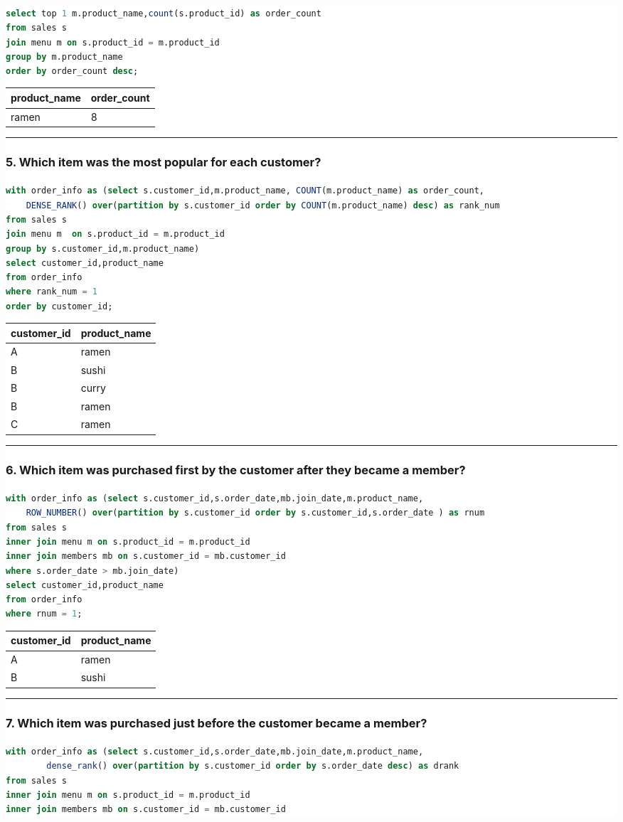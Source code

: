 ```sql
select top 1 m.product_name,count(s.product_id) as order_count
from sales s
join menu m on s.product_id = m.product_id
group by m.product_name
order by order_count desc;
```
| product_name | order_count |
|--------------|-------------|
| ramen        | 8           |
---
### 5. Which item was the most popular for each customer?
```sql
with order_info as (select s.customer_id,m.product_name, COUNT(m.product_name) as order_count,
	DENSE_RANK() over(partition by s.customer_id order by COUNT(m.product_name) desc) as rank_num
from sales s
join menu m  on s.product_id = m.product_id
group by s.customer_id,m.product_name)
select customer_id,product_name
from order_info
where rank_num = 1
order by customer_id;
```
| customer_id | product_name |
|-------------|--------------|
| A           | ramen        |
| B           | sushi        |
| B           | curry        |
| B           | ramen        |
| C           | ramen        |
---
### 6. Which item was purchased first by the customer after they became a member?
```sql
with order_info as (select s.customer_id,s.order_date,mb.join_date,m.product_name, 
	ROW_NUMBER() over(partition by s.customer_id order by s.customer_id,s.order_date ) as rnum
from sales s
inner join menu m on s.product_id = m.product_id
inner join members mb on s.customer_id = mb.customer_id
where s.order_date > mb.join_date)
select customer_id,product_name
from order_info
where rnum = 1;
```
| customer_id | product_name |
|-------------|--------------|
| A           | ramen        |
| B           | sushi        |
---
### 7. Which item was purchased just before the customer became a member?
```sql
with order_info as (select s.customer_id,s.order_date,mb.join_date,m.product_name,
		dense_rank() over(partition by s.customer_id order by s.order_date desc) as drank
from sales s
inner join menu m on s.product_id = m.product_id
inner join members mb on s.customer_id = mb.customer_id
```
